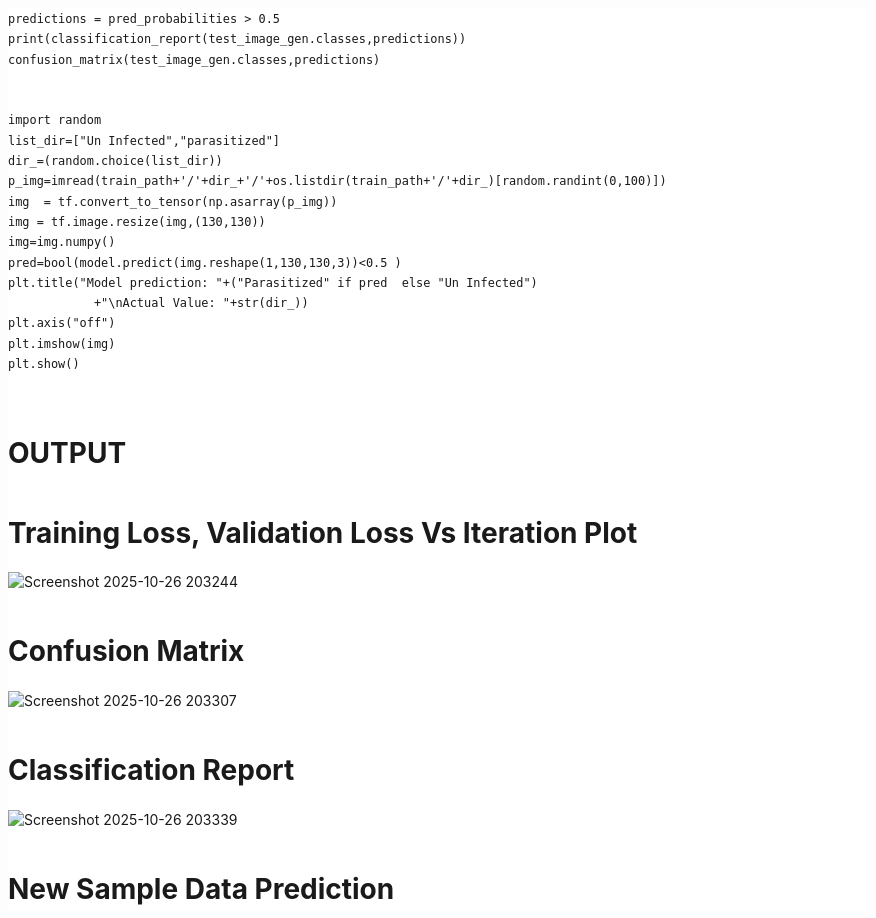 ```
predictions = pred_probabilities > 0.5
print(classification_report(test_image_gen.classes,predictions))
confusion_matrix(test_image_gen.classes,predictions)


import random
list_dir=["Un Infected","parasitized"]
dir_=(random.choice(list_dir))
p_img=imread(train_path+'/'+dir_+'/'+os.listdir(train_path+'/'+dir_)[random.randint(0,100)])
img  = tf.convert_to_tensor(np.asarray(p_img))
img = tf.image.resize(img,(130,130))
img=img.numpy()
pred=bool(model.predict(img.reshape(1,130,130,3))<0.5 )
plt.title("Model prediction: "+("Parasitized" if pred  else "Un Infected")
			+"\nActual Value: "+str(dir_))
plt.axis("off")
plt.imshow(img)
plt.show()


```

# OUTPUT


# Training Loss, Validation Loss Vs Iteration Plot



<img width="697" height="533" alt="Screenshot 2025-10-26 203244" src="https://github.com/user-attachments/assets/d6c55c4f-fc46-4046-b1a1-a479c795ce03" />




# Confusion Matrix


<img width="409" height="121" alt="Screenshot 2025-10-26 203307" src="https://github.com/user-attachments/assets/c0dfc207-7dbe-46e8-a2bf-b2d3aea53f62" />




# Classification Report



<img width="711" height="544" alt="Screenshot 2025-10-26 203339" src="https://github.com/user-attachments/assets/88012cc9-1178-4bf0-9f28-8452ea91a07b" />




# New Sample Data Prediction
